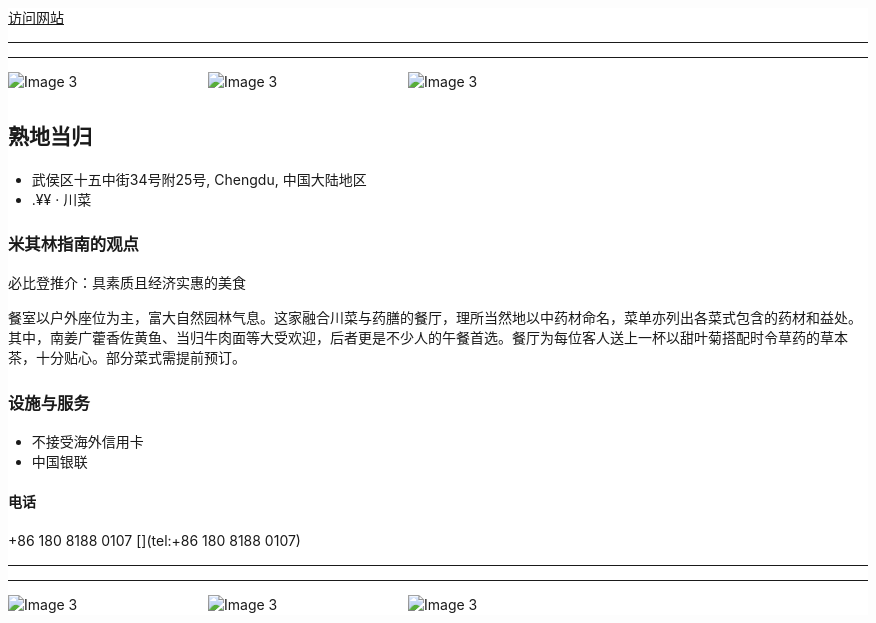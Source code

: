 
<a href="http://www.dytmgm.com/" target="_blank">访问网站</a>



----
----

<div style="display:flex;">

<img src="https://axwwgrkdco.cloudimg.io/v7/__gmpics__/a54d83abe54c44e491eb57340b910e6e" alt="Image 3" style="width: 200px; height: auto;">

<img src="https://axwwgrkdco.cloudimg.io/v7/__gmpics__/389989643b5c49a2967ab9aa184f20e5" alt="Image 3" style="width: 200px; height: auto;">

<img src="https://axwwgrkdco.cloudimg.io/v7/__gmpics__/ab95ad59476a4fc5936205cc330789ed" alt="Image 3" style="width: 200px; height: auto;">


</div>

## 熟地当归

  * 武侯区十五中街34号附25号, Chengdu, 中国大陆地区
  * .¥¥ · 川菜 





###  米其林指南的观点


必比登推介：具素质且经济实惠的美食

餐室以户外座位为主，富大自然园林气息。这家融合川菜与药膳的餐厅，理所当然地以中药材命名，菜单亦列出各菜式包含的药材和益处。其中，南姜广藿香佐黄鱼、当归牛肉面等大受欢迎，后者更是不少人的午餐首选。餐厅为每位客人送上一杯以甜叶菊搭配时令草药的草本茶，十分贴心。部分菜式需提前预订。

###  设施与服务

  * 不接受海外信用卡 
  * 中国银联 

####  电话

+86 180 8188 0107  [](tel:+86 180 8188 0107)



----
----

<div style="display:flex;">

<img src="https://axwwgrkdco.cloudimg.io/v7/__gmpics__/3b25e9ebae6b4166a982a69df8139733" alt="Image 3" style="width: 200px; height: auto;">

<img src="https://axwwgrkdco.cloudimg.io/v7/__gmpics__/8549780957bf4aeb8935e1863ac88948" alt="Image 3" style="width: 200px; height: auto;">

<img src="https://axwwgrkdco.cloudimg.io/v7/__gmpics__/f75c71e985214c10b7d5376a75e0be31" alt="Image 3" style="width: 200px; height: auto;">
